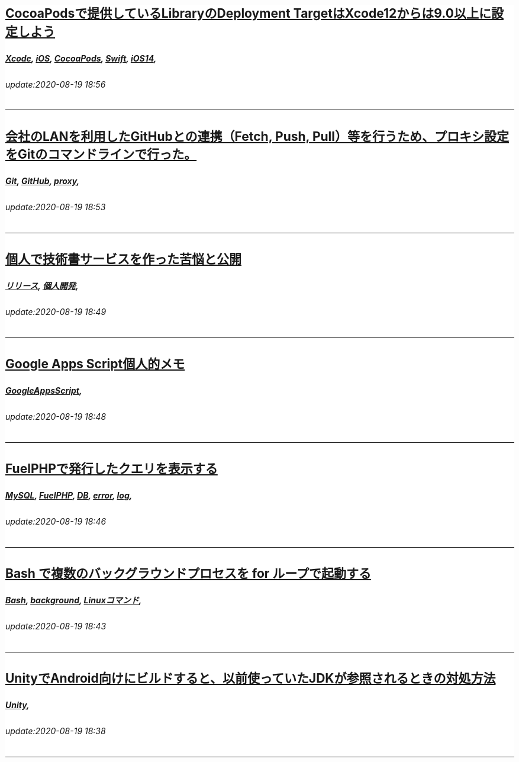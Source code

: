 ## [CocoaPodsで提供しているLibraryのDeployment TargetはXcode12からは9.0以上に設定しよう](https://qiita.com/freddi_/items/747094fc288400ef6a9d)
##### [Xcode](https://qiita.com/tags/Xcode), [iOS](https://qiita.com/tags/iOS), [CocoaPods](https://qiita.com/tags/CocoaPods), [Swift](https://qiita.com/tags/Swift), [iOS14](https://qiita.com/tags/iOS14), 
###### update:2020-08-19 18:56
---
## [会社のLANを利用したGitHubとの連携（Fetch, Push, Pull）等を行うため、プロキシ設定をGitのコマンドラインで行った。](https://qiita.com/spira-unplugged/items/8b9e54140b69ebd2bd94)
##### [Git](https://qiita.com/tags/Git), [GitHub](https://qiita.com/tags/GitHub), [proxy](https://qiita.com/tags/proxy), 
###### update:2020-08-19 18:53
---
## [個人で技術書サービスを作った苦悩と公開](https://qiita.com/koma2hiroki/items/487c4e48909558a0623c)
##### [リリース](https://qiita.com/tags/リリース), [個人開発](https://qiita.com/tags/個人開発), 
###### update:2020-08-19 18:49
---
## [Google Apps Script個人的メモ](https://qiita.com/kahorno/items/8e37bdb4b865ca1fffa3)
##### [GoogleAppsScript](https://qiita.com/tags/GoogleAppsScript), 
###### update:2020-08-19 18:48
---
## [FuelPHPで発行したクエリを表示する](https://qiita.com/swamp/items/5d71f74deb568d3c06c1)
##### [MySQL](https://qiita.com/tags/MySQL), [FuelPHP](https://qiita.com/tags/FuelPHP), [DB](https://qiita.com/tags/DB), [error](https://qiita.com/tags/error), [log](https://qiita.com/tags/log), 
###### update:2020-08-19 18:46
---
## [Bash で複数のバックグラウンドプロセスを for ループで起動する](https://qiita.com/mkuriki1990/items/02117dc0d5577272dadd)
##### [Bash](https://qiita.com/tags/Bash), [background](https://qiita.com/tags/background), [Linuxコマンド](https://qiita.com/tags/Linuxコマンド), 
###### update:2020-08-19 18:43
---
## [UnityでAndroid向けにビルドすると、以前使っていたJDKが参照されるときの対処方法](https://qiita.com/welchi/items/f0226bcb7e848c17c934)
##### [Unity](https://qiita.com/tags/Unity), 
###### update:2020-08-19 18:38
---